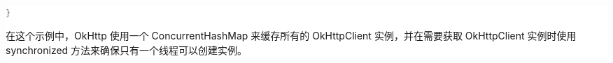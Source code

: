 ```java
}
```

在这个示例中，OkHttp 使用一个 ConcurrentHashMap 来缓存所有的 OkHttpClient 实例，并在需要获取 OkHttpClient 实例时使用 synchronized 方法来确保只有一个线程可以创建实例。

